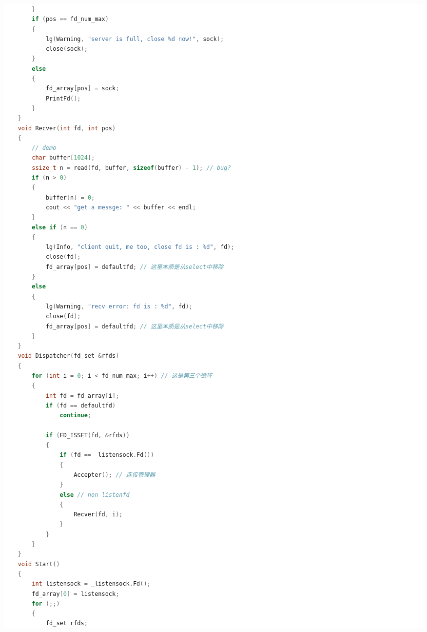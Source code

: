```cpp
        }
        if (pos == fd_num_max)
        {
            lg(Warning, "server is full, close %d now!", sock);
            close(sock);
        }
        else
        {
            fd_array[pos] = sock;
            PrintFd();
        }
    }
    void Recver(int fd, int pos)
    {
        // demo
        char buffer[1024];
        ssize_t n = read(fd, buffer, sizeof(buffer) - 1); // bug?
        if (n > 0)
        {
            buffer[n] = 0;
            cout << "get a messge: " << buffer << endl;
        }
        else if (n == 0)
        {
            lg(Info, "client quit, me too, close fd is : %d", fd);
            close(fd);
            fd_array[pos] = defaultfd; // 这里本质是从select中移除
        }
        else
        {
            lg(Warning, "recv error: fd is : %d", fd);
            close(fd);
            fd_array[pos] = defaultfd; // 这里本质是从select中移除
        }
    }
    void Dispatcher(fd_set &rfds)
    {
        for (int i = 0; i < fd_num_max; i++) // 这是第三个循环
        {
            int fd = fd_array[i];
            if (fd == defaultfd)
                continue;

            if (FD_ISSET(fd, &rfds))
            {
                if (fd == _listensock.Fd())
                {
                    Accepter(); // 连接管理器
                }
                else // non listenfd
                {
                    Recver(fd, i);
                }
            }
        }
    }
    void Start()
    {
        int listensock = _listensock.Fd();
        fd_array[0] = listensock;
        for (;;)
        {
            fd_set rfds;
```